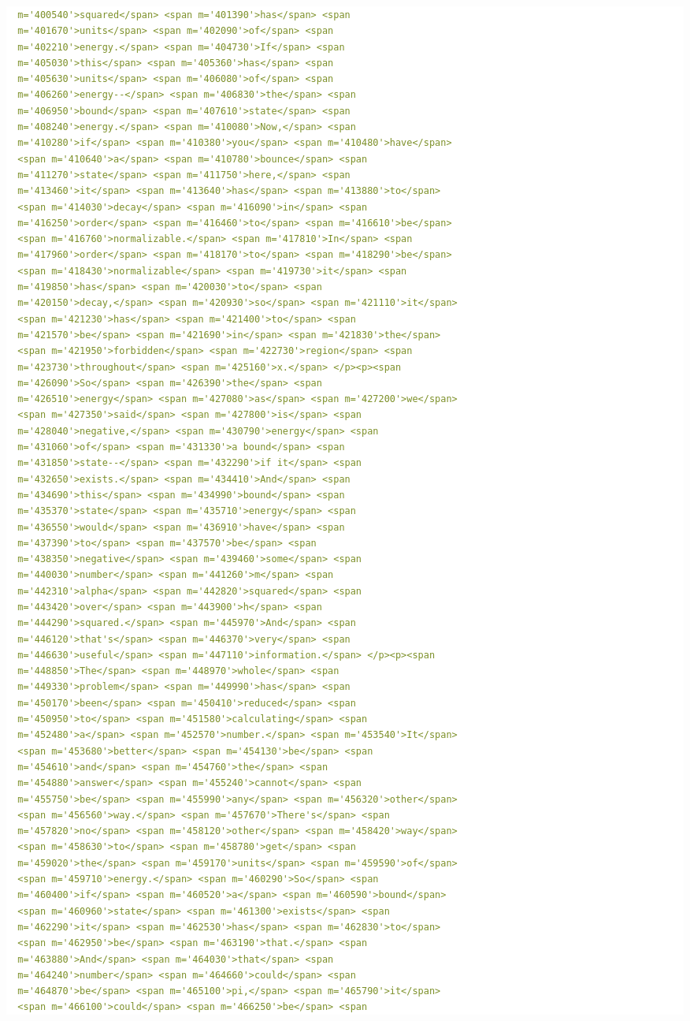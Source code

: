 ```yaml
  m='400540'>squared</span> <span m='401390'>has</span> <span
  m='401670'>units</span> <span m='402090'>of</span> <span
  m='402210'>energy.</span> <span m='404730'>If</span> <span
  m='405030'>this</span> <span m='405360'>has</span> <span
  m='405630'>units</span> <span m='406080'>of</span> <span
  m='406260'>energy--</span> <span m='406830'>the</span> <span
  m='406950'>bound</span> <span m='407610'>state</span> <span
  m='408240'>energy.</span> <span m='410080'>Now,</span> <span
  m='410280'>if</span> <span m='410380'>you</span> <span m='410480'>have</span>
  <span m='410640'>a</span> <span m='410780'>bounce</span> <span
  m='411270'>state</span> <span m='411750'>here,</span> <span
  m='413460'>it</span> <span m='413640'>has</span> <span m='413880'>to</span>
  <span m='414030'>decay</span> <span m='416090'>in</span> <span
  m='416250'>order</span> <span m='416460'>to</span> <span m='416610'>be</span>
  <span m='416760'>normalizable.</span> <span m='417810'>In</span> <span
  m='417960'>order</span> <span m='418170'>to</span> <span m='418290'>be</span>
  <span m='418430'>normalizable</span> <span m='419730'>it</span> <span
  m='419850'>has</span> <span m='420030'>to</span> <span
  m='420150'>decay,</span> <span m='420930'>so</span> <span m='421110'>it</span>
  <span m='421230'>has</span> <span m='421400'>to</span> <span
  m='421570'>be</span> <span m='421690'>in</span> <span m='421830'>the</span>
  <span m='421950'>forbidden</span> <span m='422730'>region</span> <span
  m='423730'>throughout</span> <span m='425160'>x.</span> </p><p><span
  m='426090'>So</span> <span m='426390'>the</span> <span
  m='426510'>energy</span> <span m='427080'>as</span> <span m='427200'>we</span>
  <span m='427350'>said</span> <span m='427800'>is</span> <span
  m='428040'>negative,</span> <span m='430790'>energy</span> <span
  m='431060'>of</span> <span m='431330'>a bound</span> <span
  m='431850'>state--</span> <span m='432290'>if it</span> <span
  m='432650'>exists.</span> <span m='434410'>And</span> <span
  m='434690'>this</span> <span m='434990'>bound</span> <span
  m='435370'>state</span> <span m='435710'>energy</span> <span
  m='436550'>would</span> <span m='436910'>have</span> <span
  m='437390'>to</span> <span m='437570'>be</span> <span
  m='438350'>negative</span> <span m='439460'>some</span> <span
  m='440030'>number</span> <span m='441260'>m</span> <span
  m='442310'>alpha</span> <span m='442820'>squared</span> <span
  m='443420'>over</span> <span m='443900'>h</span> <span
  m='444290'>squared.</span> <span m='445970'>And</span> <span
  m='446120'>that's</span> <span m='446370'>very</span> <span
  m='446630'>useful</span> <span m='447110'>information.</span> </p><p><span
  m='448850'>The</span> <span m='448970'>whole</span> <span
  m='449330'>problem</span> <span m='449990'>has</span> <span
  m='450170'>been</span> <span m='450410'>reduced</span> <span
  m='450950'>to</span> <span m='451580'>calculating</span> <span
  m='452480'>a</span> <span m='452570'>number.</span> <span m='453540'>It</span>
  <span m='453680'>better</span> <span m='454130'>be</span> <span
  m='454610'>and</span> <span m='454760'>the</span> <span
  m='454880'>answer</span> <span m='455240'>cannot</span> <span
  m='455750'>be</span> <span m='455990'>any</span> <span m='456320'>other</span>
  <span m='456560'>way.</span> <span m='457670'>There's</span> <span
  m='457820'>no</span> <span m='458120'>other</span> <span m='458420'>way</span>
  <span m='458630'>to</span> <span m='458780'>get</span> <span
  m='459020'>the</span> <span m='459170'>units</span> <span m='459590'>of</span>
  <span m='459710'>energy.</span> <span m='460290'>So</span> <span
  m='460400'>if</span> <span m='460520'>a</span> <span m='460590'>bound</span>
  <span m='460960'>state</span> <span m='461300'>exists</span> <span
  m='462290'>it</span> <span m='462530'>has</span> <span m='462830'>to</span>
  <span m='462950'>be</span> <span m='463190'>that.</span> <span
  m='463880'>And</span> <span m='464030'>that</span> <span
  m='464240'>number</span> <span m='464660'>could</span> <span
  m='464870'>be</span> <span m='465100'>pi,</span> <span m='465790'>it</span>
  <span m='466100'>could</span> <span m='466250'>be</span> <span
```